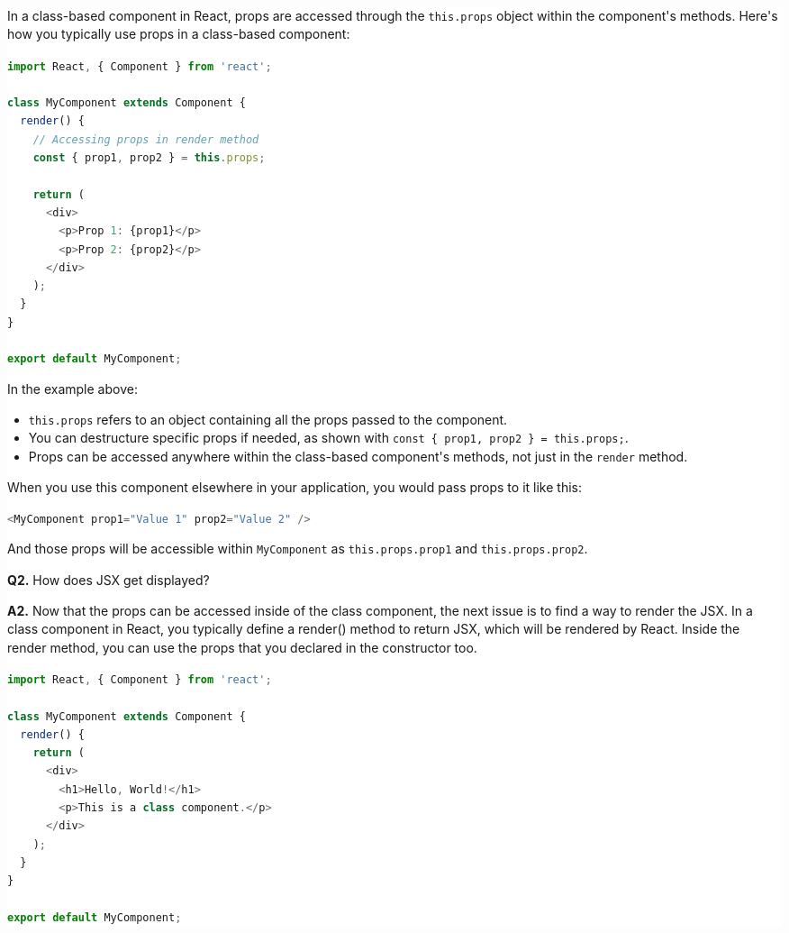 In a class-based component in React, props are accessed through the `this.props` object within the component's methods. Here's how you typically use props in a class-based component:

```javascript
import React, { Component } from 'react';

class MyComponent extends Component {
  render() {
    // Accessing props in render method
    const { prop1, prop2 } = this.props;

    return (
      <div>
        <p>Prop 1: {prop1}</p>
        <p>Prop 2: {prop2}</p>
      </div>
    );
  }
}

export default MyComponent;
```

In the example above:

- `this.props` refers to an object containing all the props passed to the component.
- You can destructure specific props if needed, as shown with `const { prop1, prop2 } = this.props;`.
- Props can be accessed anywhere within the class-based component's methods, not just in the `render` method.

When you use this component elsewhere in your application, you would pass props to it like this:

```javascript
<MyComponent prop1="Value 1" prop2="Value 2" />
```

And those props will be accessible within `MyComponent` as `this.props.prop1` and `this.props.prop2`.

**Q2.** How does JSX get displayed?

**A2.** Now that the props can be accessed inside of the class component, the next issue is to find a way to render the JSX. In a class component in React, you typically define a render() method to return JSX, which will be rendered by React. Inside the render method, you can use the props that you declared in the constructor too.

```javascript
import React, { Component } from 'react';

class MyComponent extends Component {
  render() {
    return (
      <div>
        <h1>Hello, World!</h1>
        <p>This is a class component.</p>
      </div>
    );
  }
}

export default MyComponent;
```
